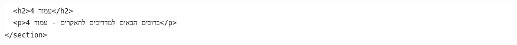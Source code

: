       <h2>עמוד 4</h2>
      <p>ברוכים הבאים למדריכים להאקרים - עמוד 4</p>
    </section>
  </main>
</body>
</html>

